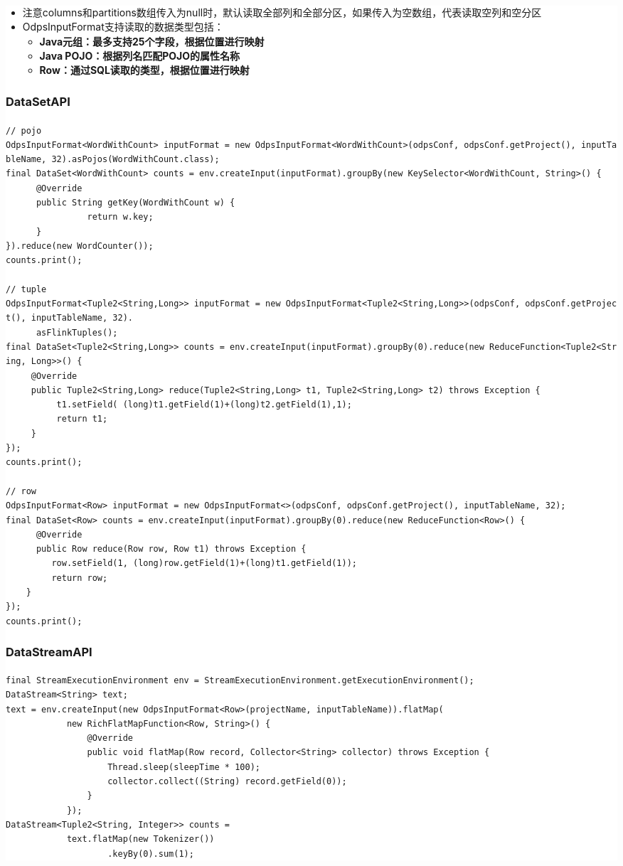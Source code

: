 - 注意columns和partitions数组传入为null时，默认读取全部列和全部分区，如果传入为空数组，代表读取空列和空分区
- OdpsInputFormat支持读取的数据类型包括：
   - **Java元组：最多支持25个字段，根据位置进行映射**
   - **Java POJO：根据列名匹配POJO的属性名称**
   - **Row：通过SQL读取的类型，根据位置进行映射**
### DataSetAPI
```
// pojo
OdpsInputFormat<WordWithCount> inputFormat = new OdpsInputFormat<WordWithCount>(odpsConf, odpsConf.getProject(), inputTableName, 32).asPojos(WordWithCount.class);
final DataSet<WordWithCount> counts = env.createInput(inputFormat).groupBy(new KeySelector<WordWithCount, String>() {
      @Override
      public String getKey(WordWithCount w) {
                return w.key;
      }
}).reduce(new WordCounter());
counts.print();

// tuple
OdpsInputFormat<Tuple2<String,Long>> inputFormat = new OdpsInputFormat<Tuple2<String,Long>>(odpsConf, odpsConf.getProject(), inputTableName, 32).
      asFlinkTuples();
final DataSet<Tuple2<String,Long>> counts = env.createInput(inputFormat).groupBy(0).reduce(new ReduceFunction<Tuple2<String, Long>>() {
     @Override
     public Tuple2<String,Long> reduce(Tuple2<String,Long> t1, Tuple2<String,Long> t2) throws Exception {
          t1.setField( (long)t1.getField(1)+(long)t2.getField(1),1);
          return t1;
     }
});
counts.print();

// row
OdpsInputFormat<Row> inputFormat = new OdpsInputFormat<>(odpsConf, odpsConf.getProject(), inputTableName, 32);
final DataSet<Row> counts = env.createInput(inputFormat).groupBy(0).reduce(new ReduceFunction<Row>() {
	  @Override
	  public Row reduce(Row row, Row t1) throws Exception {
         row.setField(1, (long)row.getField(1)+(long)t1.getField(1));
         return row;
    }
});
counts.print();
```
### DataStreamAPI
```
final StreamExecutionEnvironment env = StreamExecutionEnvironment.getExecutionEnvironment();
DataStream<String> text;
text = env.createInput(new OdpsInputFormat<Row>(projectName, inputTableName)).flatMap(
			new RichFlatMapFunction<Row, String>() {
				@Override
				public void flatMap(Row record, Collector<String> collector) throws Exception {
					Thread.sleep(sleepTime * 100);
					collector.collect((String) record.getField(0));
				}
			});
DataStream<Tuple2<String, Integer>> counts =
			text.flatMap(new Tokenizer())
					.keyBy(0).sum(1);
```
